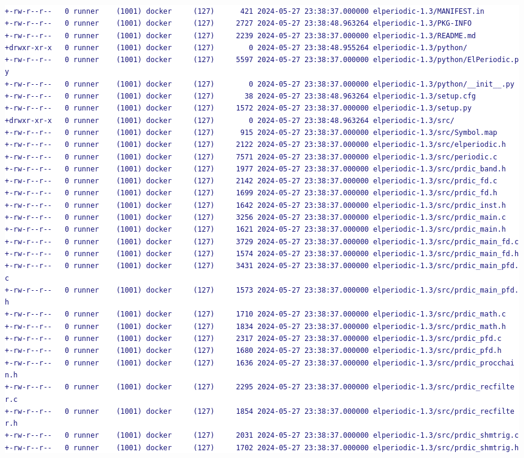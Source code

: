 ```diff
+-rw-r--r--   0 runner    (1001) docker     (127)      421 2024-05-27 23:38:37.000000 elperiodic-1.3/MANIFEST.in
+-rw-r--r--   0 runner    (1001) docker     (127)     2727 2024-05-27 23:38:48.963264 elperiodic-1.3/PKG-INFO
+-rw-r--r--   0 runner    (1001) docker     (127)     2239 2024-05-27 23:38:37.000000 elperiodic-1.3/README.md
+drwxr-xr-x   0 runner    (1001) docker     (127)        0 2024-05-27 23:38:48.955264 elperiodic-1.3/python/
+-rw-r--r--   0 runner    (1001) docker     (127)     5597 2024-05-27 23:38:37.000000 elperiodic-1.3/python/ElPeriodic.py
+-rw-r--r--   0 runner    (1001) docker     (127)        0 2024-05-27 23:38:37.000000 elperiodic-1.3/python/__init__.py
+-rw-r--r--   0 runner    (1001) docker     (127)       38 2024-05-27 23:38:48.963264 elperiodic-1.3/setup.cfg
+-rw-r--r--   0 runner    (1001) docker     (127)     1572 2024-05-27 23:38:37.000000 elperiodic-1.3/setup.py
+drwxr-xr-x   0 runner    (1001) docker     (127)        0 2024-05-27 23:38:48.963264 elperiodic-1.3/src/
+-rw-r--r--   0 runner    (1001) docker     (127)      915 2024-05-27 23:38:37.000000 elperiodic-1.3/src/Symbol.map
+-rw-r--r--   0 runner    (1001) docker     (127)     2122 2024-05-27 23:38:37.000000 elperiodic-1.3/src/elperiodic.h
+-rw-r--r--   0 runner    (1001) docker     (127)     7571 2024-05-27 23:38:37.000000 elperiodic-1.3/src/periodic.c
+-rw-r--r--   0 runner    (1001) docker     (127)     1977 2024-05-27 23:38:37.000000 elperiodic-1.3/src/prdic_band.h
+-rw-r--r--   0 runner    (1001) docker     (127)     2142 2024-05-27 23:38:37.000000 elperiodic-1.3/src/prdic_fd.c
+-rw-r--r--   0 runner    (1001) docker     (127)     1699 2024-05-27 23:38:37.000000 elperiodic-1.3/src/prdic_fd.h
+-rw-r--r--   0 runner    (1001) docker     (127)     1642 2024-05-27 23:38:37.000000 elperiodic-1.3/src/prdic_inst.h
+-rw-r--r--   0 runner    (1001) docker     (127)     3256 2024-05-27 23:38:37.000000 elperiodic-1.3/src/prdic_main.c
+-rw-r--r--   0 runner    (1001) docker     (127)     1621 2024-05-27 23:38:37.000000 elperiodic-1.3/src/prdic_main.h
+-rw-r--r--   0 runner    (1001) docker     (127)     3729 2024-05-27 23:38:37.000000 elperiodic-1.3/src/prdic_main_fd.c
+-rw-r--r--   0 runner    (1001) docker     (127)     1574 2024-05-27 23:38:37.000000 elperiodic-1.3/src/prdic_main_fd.h
+-rw-r--r--   0 runner    (1001) docker     (127)     3431 2024-05-27 23:38:37.000000 elperiodic-1.3/src/prdic_main_pfd.c
+-rw-r--r--   0 runner    (1001) docker     (127)     1573 2024-05-27 23:38:37.000000 elperiodic-1.3/src/prdic_main_pfd.h
+-rw-r--r--   0 runner    (1001) docker     (127)     1710 2024-05-27 23:38:37.000000 elperiodic-1.3/src/prdic_math.c
+-rw-r--r--   0 runner    (1001) docker     (127)     1834 2024-05-27 23:38:37.000000 elperiodic-1.3/src/prdic_math.h
+-rw-r--r--   0 runner    (1001) docker     (127)     2317 2024-05-27 23:38:37.000000 elperiodic-1.3/src/prdic_pfd.c
+-rw-r--r--   0 runner    (1001) docker     (127)     1680 2024-05-27 23:38:37.000000 elperiodic-1.3/src/prdic_pfd.h
+-rw-r--r--   0 runner    (1001) docker     (127)     1636 2024-05-27 23:38:37.000000 elperiodic-1.3/src/prdic_procchain.h
+-rw-r--r--   0 runner    (1001) docker     (127)     2295 2024-05-27 23:38:37.000000 elperiodic-1.3/src/prdic_recfilter.c
+-rw-r--r--   0 runner    (1001) docker     (127)     1854 2024-05-27 23:38:37.000000 elperiodic-1.3/src/prdic_recfilter.h
+-rw-r--r--   0 runner    (1001) docker     (127)     2031 2024-05-27 23:38:37.000000 elperiodic-1.3/src/prdic_shmtrig.c
+-rw-r--r--   0 runner    (1001) docker     (127)     1702 2024-05-27 23:38:37.000000 elperiodic-1.3/src/prdic_shmtrig.h
```